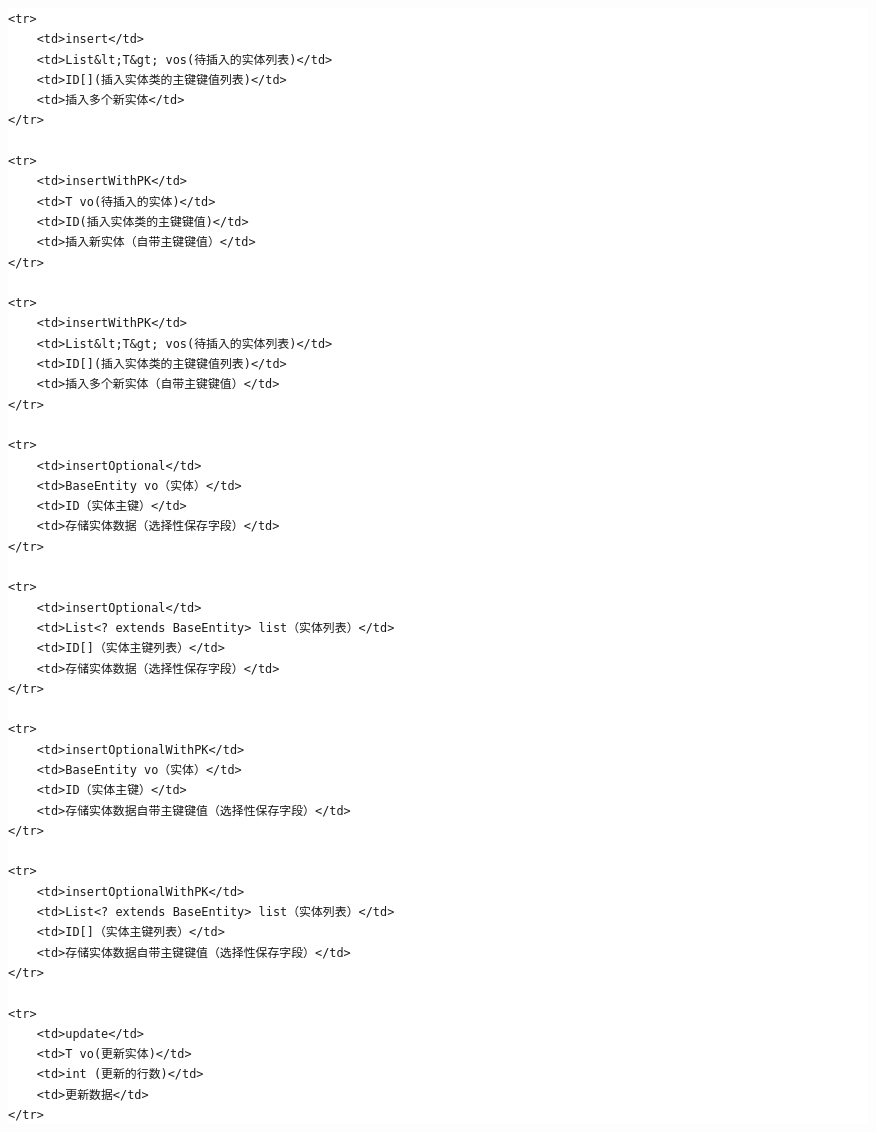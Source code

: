 	<tr>
		<td>insert</td>
		<td>List&lt;T&gt; vos(待插入的实体列表)</td>
		<td>ID[](插入实体类的主键键值列表)</td>
		<td>插入多个新实体</td>
	</tr>

	<tr>
		<td>insertWithPK</td>
		<td>T vo(待插入的实体)</td>
		<td>ID(插入实体类的主键键值)</td>
		<td>插入新实体（自带主键键值）</td>
	</tr>
	
	<tr>
		<td>insertWithPK</td>
		<td>List&lt;T&gt; vos(待插入的实体列表)</td>
		<td>ID[](插入实体类的主键键值列表)</td>
		<td>插入多个新实体（自带主键键值）</td>
	</tr>

	<tr>
		<td>insertOptional</td>
		<td>BaseEntity vo（实体）</td>
		<td>ID（实体主键）</td>
		<td>存储实体数据（选择性保存字段）</td>
	</tr>

	<tr>
		<td>insertOptional</td>
		<td>List<? extends BaseEntity> list（实体列表）</td>
		<td>ID[]（实体主键列表）</td>
		<td>存储实体数据（选择性保存字段）</td>
	</tr>

	<tr>
		<td>insertOptionalWithPK</td>
		<td>BaseEntity vo（实体）</td>
		<td>ID（实体主键）</td>
		<td>存储实体数据自带主键键值（选择性保存字段）</td>
	</tr>

	<tr>
		<td>insertOptionalWithPK</td>
		<td>List<? extends BaseEntity> list（实体列表）</td>
		<td>ID[]（实体主键列表）</td>
		<td>存储实体数据自带主键键值（选择性保存字段）</td>
	</tr>

	<tr>
		<td>update</td>
		<td>T vo(更新实体)</td>
		<td>int (更新的行数)</td>
		<td>更新数据</td>
	</tr>
